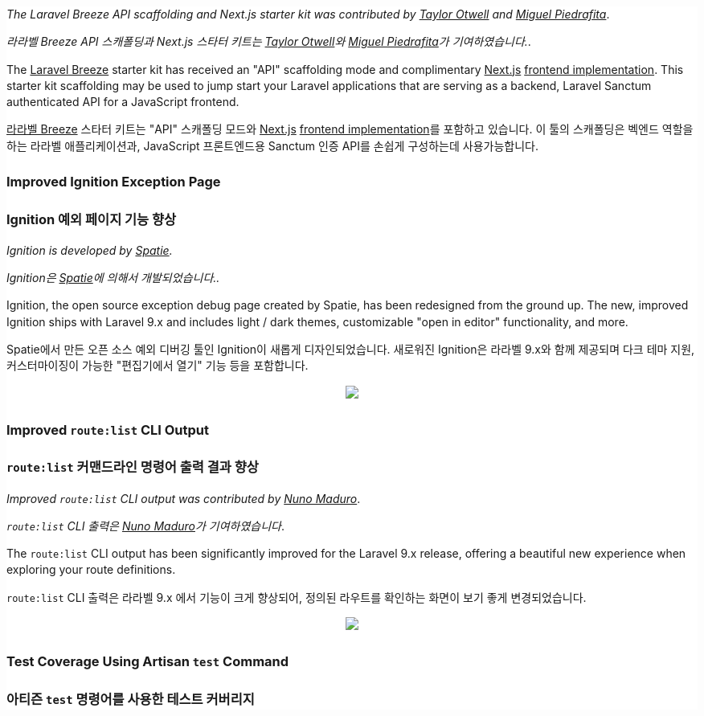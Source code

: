 _The Laravel Breeze API scaffolding and Next.js starter kit was contributed by [Taylor Otwell](https://github.com/taylorotwell) and [Miguel Piedrafita](https://twitter.com/m1guelpf)_.

_라라벨 Breeze API 스캐폴딩과 Next.js 스타터 키트는 [Taylor Otwell](https://github.com/taylorotwell)와 [Miguel Piedrafita](https://twitter.com/m1guelpf)가 기여하였습니다._.

The [Laravel Breeze](/docs/{{version}}/starter-kits#breeze-and-next) starter kit has received an "API" scaffolding mode and complimentary [Next.js](https://nextjs.org) [frontend implementation](https://github.com/laravel/breeze-next). This starter kit scaffolding may be used to jump start your Laravel applications that are serving as a backend, Laravel Sanctum authenticated API for a JavaScript frontend.

[라라벨 Breeze](/docs/{{version}}/starter-kits#breeze-and-next) 스타터 키트는 "API" 스캐폴딩 모드와 [Next.js](https://nextjs.org) [frontend implementation](https://github.com/laravel/breeze-next)를 포함하고 있습니다. 이 툴의 스캐폴딩은 벡엔드 역할을 하는 라라벨 애플리케이션과, JavaScript 프론트엔드용 Sanctum 인증 API를 손쉽게 구성하는데 사용가능합니다.

<a name="exception-page"></a>
### Improved Ignition Exception Page
### Ignition 예외 페이지 기능 향상

_Ignition is developed by [Spatie](https://spatie.be/)._

_Ignition은 [Spatie](https://spatie.be/)에 의해서 개발되었습니다.._

Ignition, the open source exception debug page created by Spatie, has been redesigned from the ground up. The new, improved Ignition ships with Laravel 9.x and includes light / dark themes, customizable "open in editor" functionality, and more.

Spatie에서 만든 오픈 소스 예외 디버깅 툴인 Ignition이 새롭게 디자인되었습니다. 새로워진 Ignition은 라라벨 9.x와 함께 제공되며 다크 테마 지원, 커스터마이징이 가능한 "편집기에서 열기" 기능 등을 포함합니다.

<p align="center">
<img width="100%" src="https://user-images.githubusercontent.com/483853/149235404-f7caba56-ebdf-499e-9883-cac5d5610369.png"/>
</p>

<a name="improved-route-list"></a>
### Improved `route:list` CLI Output
### `route:list` 커맨드라인 명령어 출력 결과 향상

_Improved `route:list` CLI output was contributed by [Nuno Maduro](https://github.com/nunomaduro)_.

_`route:list` CLI 출력은 [Nuno Maduro](https://github.com/nunomaduro)가 기여하였습니다_.

The `route:list` CLI output has been significantly improved for the Laravel 9.x release, offering a beautiful new experience when exploring your route definitions.

`route:list` CLI 출력은 라라벨 9.x 에서 기능이 크게 향상되어, 정의된 라우트를 확인하는 화면이 보기 좋게 변경되었습니다. 

<p align="center">
<img src="https://user-images.githubusercontent.com/5457236/148321982-38c8b869-f188-4f42-a3cc-a03451d5216c.png"/>
</p>

<a name="test-coverage-support-on-artisan-test-Command"></a>
### Test Coverage Using Artisan `test` Command
### 아티즌 `test` 명령어를 사용한 테스트 커버리지

